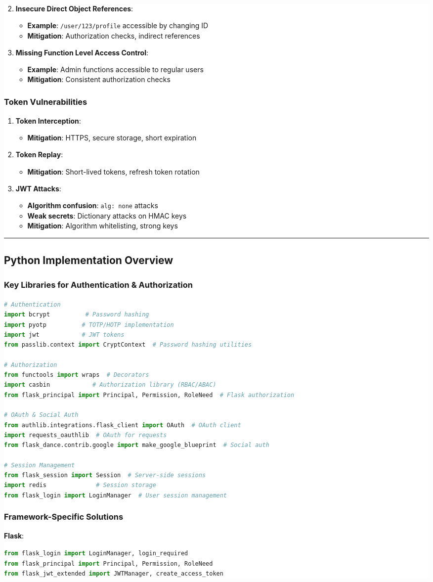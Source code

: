 2. **Insecure Direct Object References**:
   - **Example**: `/user/123/profile` accessible by changing ID
   - **Mitigation**: Authorization checks, indirect references

3. **Missing Function Level Access Control**:
   - **Example**: Admin functions accessible to regular users
   - **Mitigation**: Consistent authorization checks

### Token Vulnerabilities

1. **Token Interception**:
   - **Mitigation**: HTTPS, secure storage, short expiration

2. **Token Replay**:
   - **Mitigation**: Short-lived tokens, refresh token rotation

3. **JWT Attacks**:
   - **Algorithm confusion**: `alg: none` attacks
   - **Weak secrets**: Dictionary attacks on HMAC keys
   - **Mitigation**: Algorithm whitelisting, strong keys

---

## Python Implementation Overview

### Key Libraries for Authentication & Authorization

```python
# Authentication
import bcrypt          # Password hashing
import pyotp          # TOTP/HOTP implementation
import jwt            # JWT tokens
from passlib.context import CryptContext  # Password hashing utilities

# Authorization
from functools import wraps  # Decorators
import casbin            # Authorization library (RBAC/ABAC)
from flask_principal import Principal, Permission, RoleNeed  # Flask authorization

# OAuth & Social Auth
from authlib.integrations.flask_client import OAuth  # OAuth client
import requests_oauthlib  # OAuth for requests
from flask_dance.contrib.google import make_google_blueprint  # Social auth

# Session Management
from flask_session import Session  # Server-side sessions
import redis              # Session storage
from flask_login import LoginManager  # User session management
```

### Framework-Specific Solutions

**Flask**:
```python
from flask_login import LoginManager, login_required
from flask_principal import Principal, Permission, RoleNeed
from flask_jwt_extended import JWTManager, create_access_token
```
